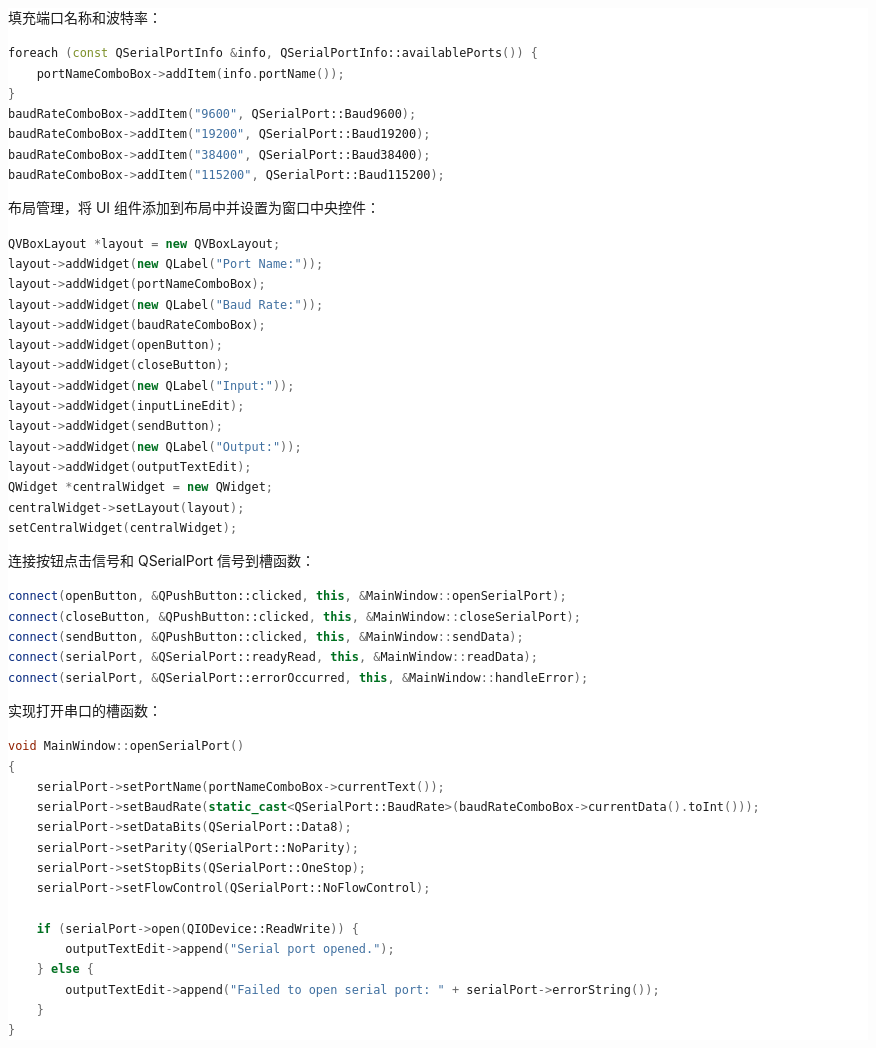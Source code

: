 填充端口名称和波特率：

```c++
foreach (const QSerialPortInfo &info, QSerialPortInfo::availablePorts()) {
    portNameComboBox->addItem(info.portName());
}
baudRateComboBox->addItem("9600", QSerialPort::Baud9600);
baudRateComboBox->addItem("19200", QSerialPort::Baud19200);
baudRateComboBox->addItem("38400", QSerialPort::Baud38400);
baudRateComboBox->addItem("115200", QSerialPort::Baud115200);
```

布局管理，将 UI 组件添加到布局中并设置为窗口中央控件：

```c++
QVBoxLayout *layout = new QVBoxLayout;
layout->addWidget(new QLabel("Port Name:"));
layout->addWidget(portNameComboBox);
layout->addWidget(new QLabel("Baud Rate:"));
layout->addWidget(baudRateComboBox);
layout->addWidget(openButton);
layout->addWidget(closeButton);
layout->addWidget(new QLabel("Input:"));
layout->addWidget(inputLineEdit);
layout->addWidget(sendButton);
layout->addWidget(new QLabel("Output:"));
layout->addWidget(outputTextEdit);
QWidget *centralWidget = new QWidget;
centralWidget->setLayout(layout);
setCentralWidget(centralWidget);
```

连接按钮点击信号和 QSerialPort 信号到槽函数：

```c++
connect(openButton, &QPushButton::clicked, this, &MainWindow::openSerialPort);
connect(closeButton, &QPushButton::clicked, this, &MainWindow::closeSerialPort);
connect(sendButton, &QPushButton::clicked, this, &MainWindow::sendData);
connect(serialPort, &QSerialPort::readyRead, this, &MainWindow::readData);
connect(serialPort, &QSerialPort::errorOccurred, this, &MainWindow::handleError);
```

实现打开串口的槽函数：

```c++
void MainWindow::openSerialPort()
{
    serialPort->setPortName(portNameComboBox->currentText());
    serialPort->setBaudRate(static_cast<QSerialPort::BaudRate>(baudRateComboBox->currentData().toInt()));
    serialPort->setDataBits(QSerialPort::Data8);
    serialPort->setParity(QSerialPort::NoParity);
    serialPort->setStopBits(QSerialPort::OneStop);
    serialPort->setFlowControl(QSerialPort::NoFlowControl);

    if (serialPort->open(QIODevice::ReadWrite)) {
        outputTextEdit->append("Serial port opened.");
    } else {
        outputTextEdit->append("Failed to open serial port: " + serialPort->errorString());
    }
}
```
